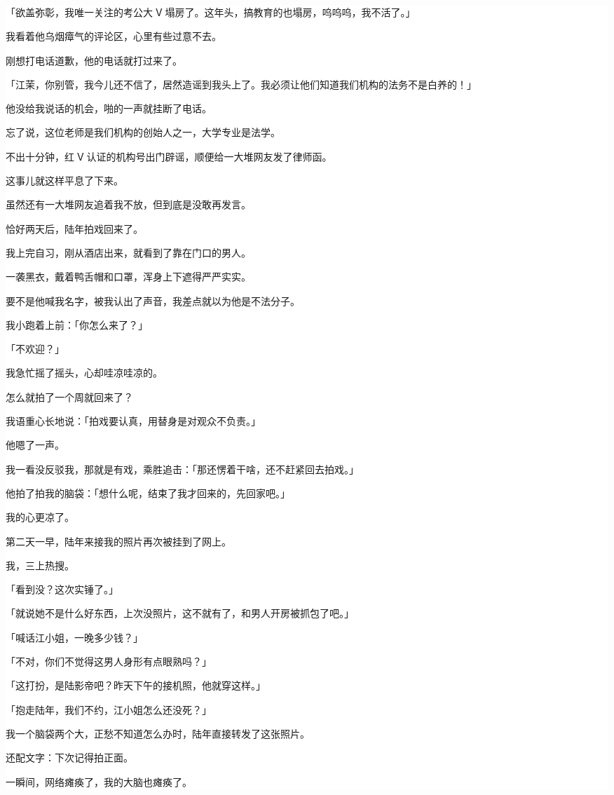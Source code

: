 「欲盖弥彰，我唯一关注的考公大 V 塌房了。这年头，搞教育的也塌房，呜呜呜，我不活了。」

我看着他乌烟瘴气的评论区，心里有些过意不去。

刚想打电话道歉，他的电话就打过来了。

「江茉，你别管，我今儿还不信了，居然造谣到我头上了。我必须让他们知道我们机构的法务不是白养的！」

他没给我说话的机会，啪的一声就挂断了电话。

忘了说，这位老师是我们机构的创始人之一，大学专业是法学。

不出十分钟，红 V 认证的机构号出门辟谣，顺便给一大堆网友发了律师函。

这事儿就这样平息了下来。

虽然还有一大堆网友追着我不放，但到底是没敢再发言。

恰好两天后，陆年拍戏回来了。

我上完自习，刚从酒店出来，就看到了靠在门口的男人。

一袭黑衣，戴着鸭舌帽和口罩，浑身上下遮得严严实实。

要不是他喊我名字，被我认出了声音，我差点就以为他是不法分子。

我小跑着上前：「你怎么来了？」

「不欢迎？」

我急忙摇了摇头，心却哇凉哇凉的。

怎么就拍了一个周就回来了？

我语重心长地说：「拍戏要认真，用替身是对观众不负责。」

他嗯了一声。

我一看没反驳我，那就是有戏，乘胜追击：「那还愣着干啥，还不赶紧回去拍戏。」

他拍了拍我的脑袋：「想什么呢，结束了我才回来的，先回家吧。」

我的心更凉了。

第二天一早，陆年来接我的照片再次被挂到了网上。

我，三上热搜。

「看到没？这次实锤了。」

「就说她不是什么好东西，上次没照片，这不就有了，和男人开房被抓包了吧。」

「喊话江小姐，一晚多少钱？」

「不对，你们不觉得这男人身形有点眼熟吗？」

「这打扮，是陆影帝吧？昨天下午的接机照，他就穿这样。」

「抱走陆年，我们不约，江小姐怎么还没死？」

我一个脑袋两个大，正愁不知道怎么办时，陆年直接转发了这张照片。

还配文字：下次记得拍正面。

一瞬间，网络瘫痪了，我的大脑也瘫痪了。
